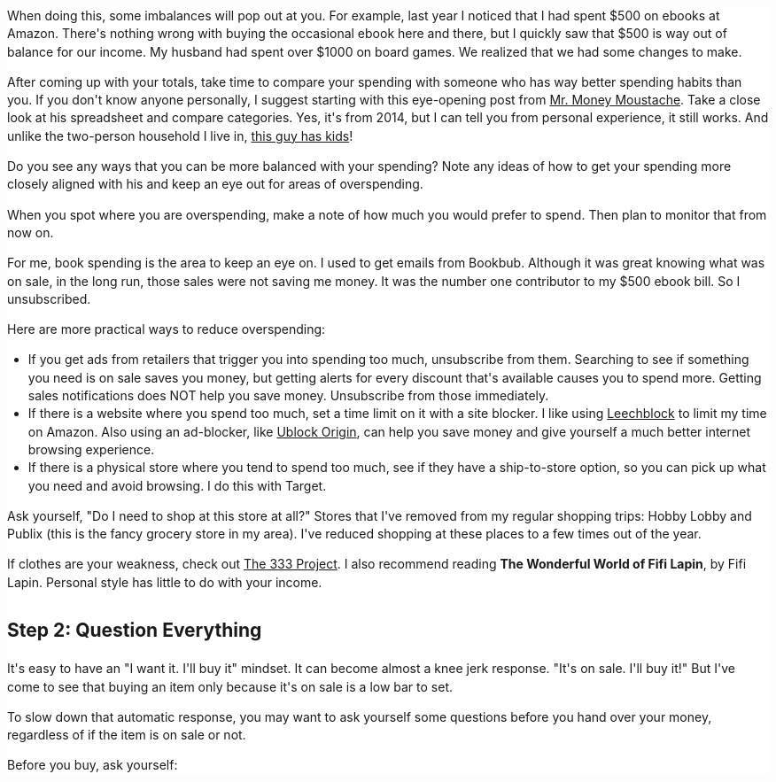 When doing this, some imbalances will pop out at you. For example, last year I noticed that I had spent $500 on ebooks at Amazon. There's nothing wrong with buying the occasional ebook here and there, but I quickly saw that $500 is way out of balance for our income. My husband had spent over $1000 on board games. We realized that we had some changes to make.

After coming up with your totals, take time to compare your spending with someone who has way better spending habits than you. If you don't know anyone personally, I suggest starting with this eye-opening post from [Mr. Money Moustache](https://www.mrmoneymustache.com/2015/01/16/exposed-the-mmm-familys-2014-spending/). Take a close look at his spreadsheet and compare categories. Yes, it's from 2014, but I can tell you from personal experience, it still works.  And unlike the two-person household I live in, [this guy has kids](https://www.mrmoneymustache.com/2012/06/01/raising-a-family-on-under-2000-per-year/)!

Do you see any ways that you can be more balanced with your spending? Note any ideas of how to get your spending more closely aligned with his and keep an eye out for areas of overspending.

When you spot where you are overspending, make a note of how much you would prefer to spend. Then plan to monitor that from now on.

For me, book spending is the area to keep an eye on. I used to get emails from Bookbub. Although it was great knowing what was on sale, in the long run, those sales were not saving me money. It was the number one contributor to my $500 ebook bill. So I unsubscribed.

Here are more practical ways to reduce overspending:

* If you get ads from retailers that trigger you into spending too much, unsubscribe from them. Searching to see if something you need is on sale saves you money, but getting alerts for every discount that's available causes you to spend more. Getting sales notifications does NOT help you save money. Unsubscribe from those immediately.
* If there is a website where you spend too much, set a time limit on it with a site blocker. I like using [Leechblock](https://www.proginosko.com/leechblock/) to limit my time on Amazon. Also using an ad-blocker, like [Ublock Origin](https://chrome.google.com/webstore/detail/ublock-origin/cjpalhdlnbpafiamejdnhcphjbkeiagm), can help you save money and give yourself a much better internet browsing experience.
* If there is a physical store where you tend to spend too much, see if they have a ship-to-store option, so you can pick up what you need and avoid browsing. I do this with Target.

Ask yourself, "Do I need to shop at this store at all?" Stores that I've removed from my regular shopping trips: Hobby Lobby and Publix (this is the fancy grocery store in my area). I've reduced shopping at these places to a few times out of the year.

If clothes are your weakness, check out [The 333 Project](https://bemorewithless.com/project-333/). I also recommend reading **The Wonderful World of Fifi Lapin**, by Fifi Lapin. Personal style has little to do with your income.

## Step 2: Question Everything

It's easy to have an "I want it. I'll buy it" mindset. It can become almost a knee jerk response. "It's on sale. I'll buy it!" But I've come to see that buying an item only because it's on sale is a low bar to set.

To slow down that automatic response, you may want to ask yourself some questions before you hand over your money, regardless of if the item is on sale or not.

Before you buy, ask yourself:

